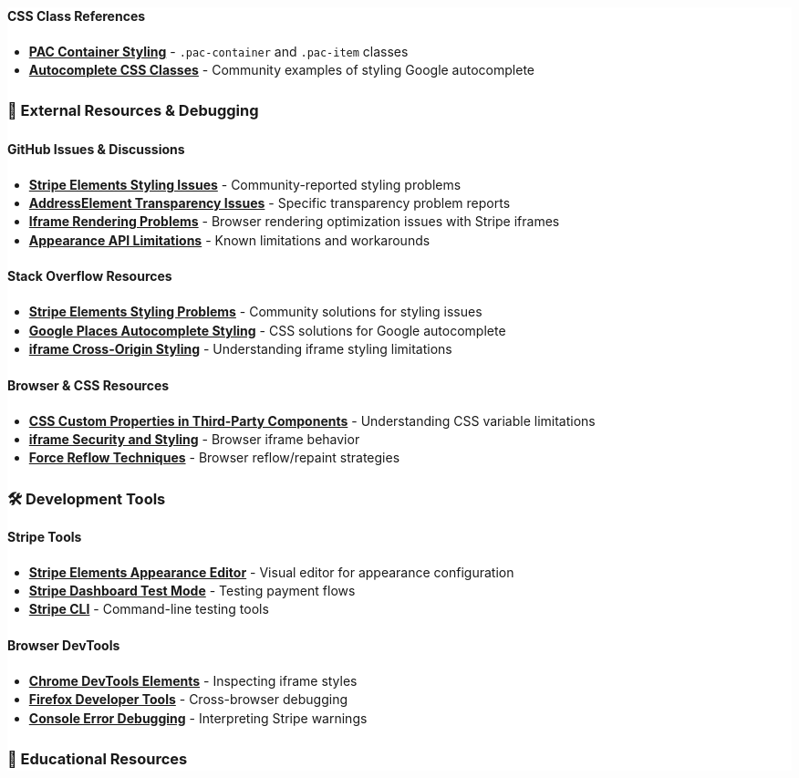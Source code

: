 #### CSS Class References
- **[PAC Container Styling](https://developers.google.com/maps/documentation/javascript/places-autocomplete#style_autocomplete)** - `.pac-container` and `.pac-item` classes
- **[Autocomplete CSS Classes](https://stackoverflow.com/questions/20695027/how-to-style-google-autocomplete-box)** - Community examples of styling Google autocomplete

### 🔧 External Resources & Debugging

#### GitHub Issues & Discussions
- **[Stripe Elements Styling Issues](https://github.com/stripe/stripe-js/issues?q=is%3Aissue+appearance+styling)** - Community-reported styling problems
- **[AddressElement Transparency Issues](https://github.com/stripe/stripe-js/issues?q=is%3Aissue+AddressElement+transparent)** - Specific transparency problem reports
- **[Iframe Rendering Problems](https://github.com/stripe/stripe-js/issues/128)** - Browser rendering optimization issues with Stripe iframes
- **[Appearance API Limitations](https://github.com/stripe/stripe-js/issues?q=appearance+api+limitations)** - Known limitations and workarounds

#### Stack Overflow Resources
- **[Stripe Elements Styling Problems](https://stackoverflow.com/questions/tagged/stripe-payments+css)** - Community solutions for styling issues
- **[Google Places Autocomplete Styling](https://stackoverflow.com/questions/tagged/google-places-api+css)** - CSS solutions for Google autocomplete
- **[iframe Cross-Origin Styling](https://stackoverflow.com/questions/tagged/iframe+css+cross-origin)** - Understanding iframe styling limitations

#### Browser & CSS Resources
- **[CSS Custom Properties in Third-Party Components](https://developer.mozilla.org/en-US/docs/Web/CSS/Using_CSS_custom_properties)** - Understanding CSS variable limitations
- **[iframe Security and Styling](https://developer.mozilla.org/en-US/docs/Web/HTML/Element/iframe)** - Browser iframe behavior
- **[Force Reflow Techniques](https://gist.github.com/paulirish/5d52fb081b3570c81e3a)** - Browser reflow/repaint strategies

### 🛠️ Development Tools

#### Stripe Tools
- **[Stripe Elements Appearance Editor](https://appearance-api.com/)** - Visual editor for appearance configuration
- **[Stripe Dashboard Test Mode](https://dashboard.stripe.com/test)** - Testing payment flows
- **[Stripe CLI](https://stripe.com/docs/stripe-cli)** - Command-line testing tools

#### Browser DevTools
- **[Chrome DevTools Elements](https://developer.chrome.com/docs/devtools/css/)** - Inspecting iframe styles
- **[Firefox Developer Tools](https://developer.mozilla.org/en-US/docs/Tools)** - Cross-browser debugging
- **[Console Error Debugging](https://developer.chrome.com/docs/devtools/console/)** - Interpreting Stripe warnings

### 📖 Educational Resources
